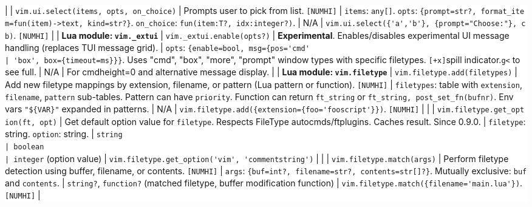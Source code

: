 |                                         | `vim.ui.select(items, opts, on_choice)`            | Prompts user to pick from list. `[NUMHI]`                                                                                                                                                                                                                                                         | `items`: `any[]`. `opts`: `{prompt=str?, format_item=fun(item)->text, kind=str?}`. `on_choice`: `fun(item:T?, idx:integer?)`.                                                                                                                                                      | N/A                                                                                                                                           | `vim.ui.select({'a','b'}, {prompt="Choose:"}, cb)`. `[NUMHI]`                                                                                                                         |
| **Lua module: `vim._extui`**            | `vim._extui.enable(opts?)`                         | **Experimental**. Enables/disables experimental UI message handling (replaces TUI message grid).                                                                                                                                                                                                  | `opts`: `{enable=bool, msg={pos='cmd'                                                                                                                                                                                                                                              | 'box', box={timeout=ms}}}`. Uses "cmd", "box", "more", "prompt" window types with specific filetypes. `[+x]`spill indicator.`g<` to see full. | N/A                                                                                                                                                                                   | For cmdheight=0 and alternative message display.                   |
| **Lua module: `vim.filetype`**          | `vim.filetype.add(filetypes)`                      | Add new filetype mappings by extension, filename, or pattern (Lua pattern or function). `[NUMHI]`                                                                                                                                                                                                 | `filetypes`: table with `extension`, `filename`, `pattern` sub-tables. Pattern can have `priority`. Function can return `ft_string` or `ft_string, post_set_fn(bufnr)`. Env vars `"${VAR}"` expanded in patterns.                                                                  | N/A                                                                                                                                           | `vim.filetype.add({extension={foo='fooscript'}})`. `[NUMHI]`                                                                                                                          |
|                                         | `vim.filetype.get_option(ft, opt)`                 | Get default option value for `filetype`. Respects FileType autocmds/ftplugins. Caches result. Since 0.9.0.                                                                                                                                                                                        | `filetype`: string. `option`: string.                                                                                                                                                                                                                                              | `string                                                                                                                                       | boolean                                                                                                                                                                               | integer` (option value)                                            | `vim.filetype.get_option('vim', 'commentstring')` |
|                                         | `vim.filetype.match(args)`                         | Perform filetype detection using buffer, filename, or contents. `[NUMHI]`                                                                                                                                                                                                                         | `args`: `{buf=int?, filename=str?, contents=str[]?}`. Mutually exclusive: `buf` and `contents`.                                                                                                                                                                                    | `string?`, `function?` (matched filetype, buffer modification function)                                                                       | `vim.filetype.match({filename='main.lua'})`. `[NUMHI]`                                                                                                                                |